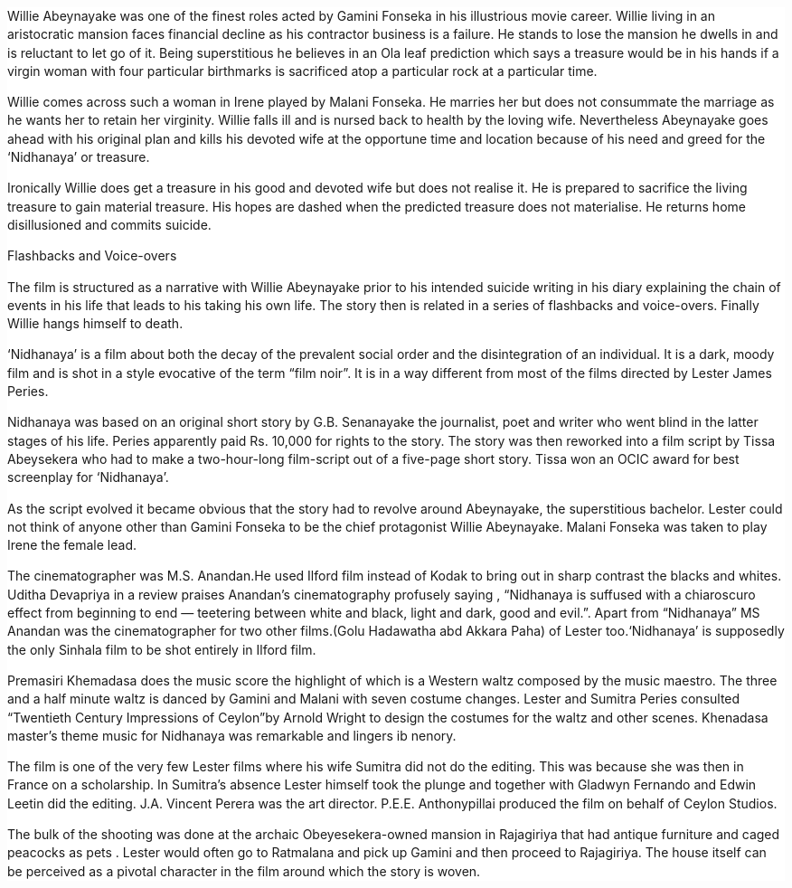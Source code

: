 Willie Abeynayake was one of the finest roles acted by Gamini Fonseka in his  illustrious movie career. Willie living in an aristocratic mansion faces financial decline as his contractor business is a failure. He stands to lose the mansion he dwells in and is reluctant to let go of it. Being superstitious he believes in an Ola leaf prediction which says a treasure would be in his hands if a virgin woman with four particular birthmarks is sacrificed atop a particular rock at a particular time.

Willie comes across such a woman in Irene played by Malani Fonseka. He marries her but does not consummate the marriage as he wants her to retain her virginity. Willie falls ill and is nursed back to health by the loving wife. Nevertheless Abeynayake goes ahead with his original plan and kills his devoted wife at the opportune time and location because of his need and greed for the ‘Nidhanaya’ or treasure.

Ironically Willie does get a treasure in his good and devoted wife but does not realise it. He  is prepared to sacrifice the living treasure to gain material treasure. His hopes are dashed when the predicted treasure does not materialise. He returns  home disillusioned and commits suicide.

Flashbacks and Voice-overs

The film is structured as a narrative with Willie Abeynayake prior to his intended suicide writing in his diary explaining the chain of events in his life that leads to his taking his own life. The story then is related in a series of flashbacks and voice-overs. Finally Willie hangs himself to death.

‘Nidhanaya’ is a film about both the decay of the prevalent social order and the disintegration of an individual. It is a dark, moody film and is shot in a style evocative of the term “film noir”. It is in a way different from most of the films directed by Lester James Peries.

Nidhanaya was based on an original short story by G.B. Senanayake the journalist, poet and writer who went blind in the latter stages of his life. Peries apparently paid Rs. 10,000 for rights to the story. The story was then reworked into a film script by Tissa Abeysekera who had to make a two-hour-long film-script out of a five-page short story. Tissa won an OCIC award for best screenplay for ‘Nidhanaya’.

As the script evolved it became obvious that the story had to revolve around Abeynayake, the superstitious bachelor. Lester could not think of anyone other than Gamini Fonseka to be the chief protagonist Willie Abeynayake. Malani Fonseka was taken to play Irene the female lead.

The cinematographer was M.S. Anandan.He used Ilford film instead of Kodak to bring out in sharp contrast  the blacks and whites.  Uditha Devapriya in a review praises Anandan’s  cinematography profusely saying  , “Nidhanaya is suffused with a chiaroscuro effect from beginning to end — teetering between white and black, light and dark, good and evil.”. Apart from “Nidhanaya” MS Anandan was the cinematographer for  two other films.(Golu Hadawatha abd Akkara Paha) of Lester too.‘Nidhanaya’ is supposedly the only Sinhala film to be shot entirely in Ilford film.

Premasiri Khemadasa does the music score the highlight of which is a Western waltz composed by the music maestro. The  three and a half  minute waltz is danced by Gamini and Malani with seven costume changes.  Lester and Sumitra Peries consulted “Twentieth Century Impressions of Ceylon”by  Arnold Wright to design  the costumes  for the waltz and other scenes. Khenadasa master’s theme music for Nidhanaya was remarkable and lingers ib nenory.

The film is one of the very few Lester films where his wife Sumitra did  not do the editing. This was because she was then in France on a scholarship. In  Sumitra’s  absence Lester himself took the plunge and together with Gladwyn Fernando and Edwin Leetin did the editing. J.A. Vincent Perera was the art director. P.E.E. Anthonypillai produced the film on behalf of Ceylon Studios.

The bulk of the shooting was done at the  archaic Obeyesekera-owned  mansion in Rajagiriya that had antique furniture and  caged peacocks as pets . Lester would often go to Ratmalana and pick up Gamini and then proceed to Rajagiriya. The house itself can be perceived as a pivotal character in the film around which the story is woven.
